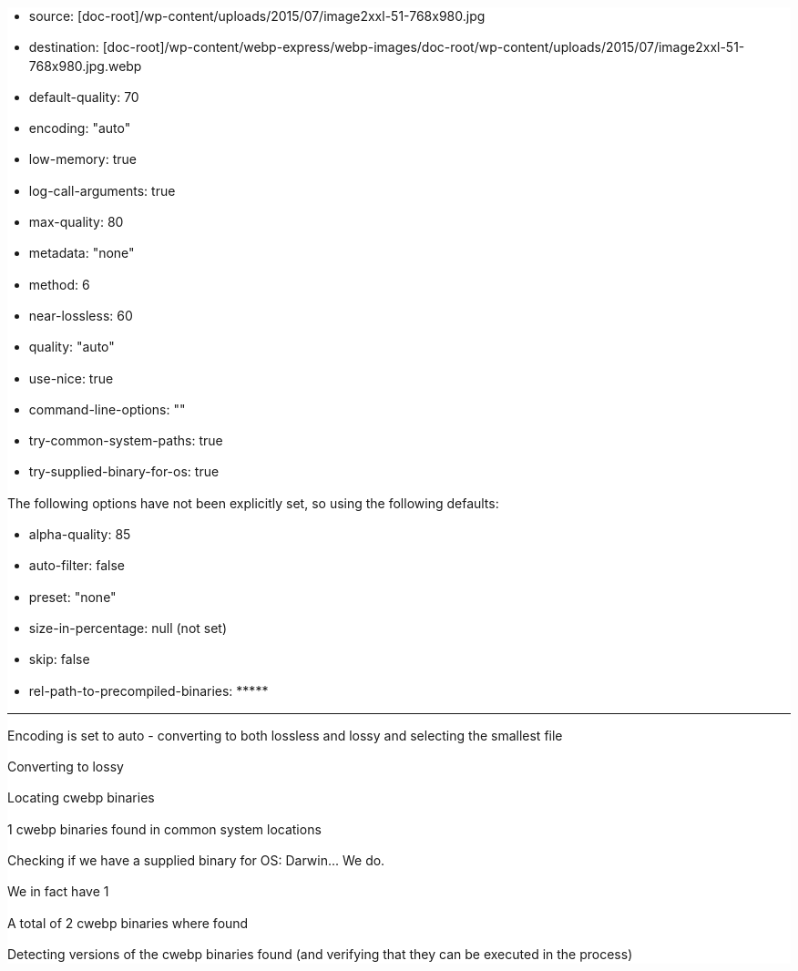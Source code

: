 - source: [doc-root]/wp-content/uploads/2015/07/image2xxl-51-768x980.jpg

- destination: [doc-root]/wp-content/webp-express/webp-images/doc-root/wp-content/uploads/2015/07/image2xxl-51-768x980.jpg.webp

- default-quality: 70

- encoding: "auto"

- low-memory: true

- log-call-arguments: true

- max-quality: 80

- metadata: "none"

- method: 6

- near-lossless: 60

- quality: "auto"

- use-nice: true

- command-line-options: ""

- try-common-system-paths: true

- try-supplied-binary-for-os: true


The following options have not been explicitly set, so using the following defaults:

- alpha-quality: 85

- auto-filter: false

- preset: "none"

- size-in-percentage: null (not set)

- skip: false

- rel-path-to-precompiled-binaries: *****

------------


Encoding is set to auto - converting to both lossless and lossy and selecting the smallest file


Converting to lossy

Locating cwebp binaries

1 cwebp binaries found in common system locations

Checking if we have a supplied binary for OS: Darwin... We do.

We in fact have 1

A total of 2 cwebp binaries where found

Detecting versions of the cwebp binaries found (and verifying that they can be executed in the process)
